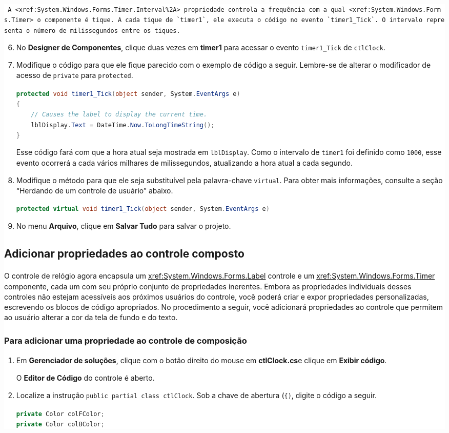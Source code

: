      A <xref:System.Windows.Forms.Timer.Interval%2A> propriedade controla a frequência com a qual <xref:System.Windows.Forms.Timer> o componente é tique. A cada tique de `timer1`, ele executa o código no evento `timer1_Tick`. O intervalo representa o número de milissegundos entre os tiques.

6. No **Designer de Componentes**, clique duas vezes em **timer1** para acessar o evento `timer1_Tick` de `ctlClock`.

7. Modifique o código para que ele fique parecido com o exemplo de código a seguir. Lembre-se de alterar o modificador de acesso de `private` para `protected`.

    ```csharp
    protected void timer1_Tick(object sender, System.EventArgs e)
    {
        // Causes the label to display the current time.
        lblDisplay.Text = DateTime.Now.ToLongTimeString();
    }
    ```

     Esse código fará com que a hora atual seja mostrada em `lblDisplay`. Como o intervalo de `timer1` foi definido como `1000`, esse evento ocorrerá a cada vários milhares de milissegundos, atualizando a hora atual a cada segundo.

8. Modifique o método para que ele seja substituível pela palavra-chave `virtual`. Para obter mais informações, consulte a seção “Herdando de um controle de usuário” abaixo.

    ```csharp
    protected virtual void timer1_Tick(object sender, System.EventArgs e)
    ```

9. No menu **Arquivo**, clique em **Salvar Tudo** para salvar o projeto.

## <a name="add-properties-to-the-composite-control"></a>Adicionar propriedades ao controle composto

O controle de relógio agora encapsula um <xref:System.Windows.Forms.Label> controle e um <xref:System.Windows.Forms.Timer> componente, cada um com seu próprio conjunto de propriedades inerentes. Embora as propriedades individuais desses controles não estejam acessíveis aos próximos usuários do controle, você poderá criar e expor propriedades personalizadas, escrevendo os blocos de código apropriados. No procedimento a seguir, você adicionará propriedades ao controle que permitem ao usuário alterar a cor da tela de fundo e do texto.

### <a name="to-add-a-property-to-your-composite-control"></a>Para adicionar uma propriedade ao controle de composição

1. Em **Gerenciador de soluções**, clique com o botão direito do mouse em **ctlClock.cs**e clique em **Exibir código**.

     O **Editor de Código** do controle é aberto.

2. Localize a instrução `public partial class ctlClock`. Sob a chave de abertura (`{)`, digite o código a seguir.

    ```csharp
    private Color colFColor;
    private Color colBColor;
    ```
